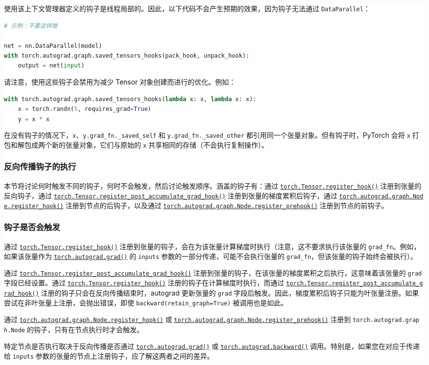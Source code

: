 使用该上下文管理器定义的钩子是线程局部的。因此，以下代码不会产生预期的效果，因为钩子无法通过 `DataParallel`：

```python
# 示例：不要这样做

net = nn.DataParallel(model)
with torch.autograd.graph.saved_tensors_hooks(pack_hook, unpack_hook):
    output = net(input)
```

请注意，使用这些钩子会禁用为减少 Tensor 对象创建而进行的优化。例如：

```python
with torch.autograd.graph.saved_tensors_hooks(lambda x: x, lambda x: x):
    x = torch.randn(5, requires_grad=True)
    y = x * x
```

在没有钩子的情况下，`x`、`y.grad_fn._saved_self` 和 `y.grad_fn._saved_other` 都引用同一个张量对象。但有钩子时，PyTorch 会将 `x` 打包和解包成两个新的张量对象，它们与原始的 `x` 共享相同的存储（不会执行复制操作）。

### 反向传播钩子的执行

本节将讨论何时触发不同的钩子，何时不会触发，然后讨论触发顺序。涵盖的钩子有：通过 [`torch.Tensor.register_hook()`](https://pytorch.org/docs/stable/generated/torch.Tensor.register_hook.html "torch.Tensor.register_hook") 注册到张量的反向钩子，通过 [`torch.Tensor.register_post_accumulate_grad_hook()`](https://pytorch.org/docs/stable/generated/torch.Tensor.register_post_accumulate_grad_hook.html "torch.Tensor.register_post_accumulate_grad_hook") 注册到张量的梯度累积后钩子，通过 [`torch.autograd.graph.Node.register_hook()`](https://pytorch.org/docs/stable/generated/torch.autograd.graph.Node.register_hook.html "torch.autograd.graph.Node.register_hook") 注册到节点的后钩子，以及通过 [`torch.autograd.graph.Node.register_prehook()`](https://pytorch.org/docs/stable/generated/torch.autograd.graph.Node.register_prehook.html "torch.autograd.graph.Node.register_prehook") 注册到节点的前钩子。

### 钩子是否会触发

通过 [`torch.Tensor.register_hook()`](https://pytorch.org/docs/stable/generated/torch.Tensor.register_hook.html "torch.Tensor.register_hook") 注册到张量的钩子，会在为该张量计算梯度时执行（注意，这不要求执行该张量的 `grad_fn`。例如，如果该张量作为 [`torch.autograd.grad()`](https://pytorch.org/docs/stable/generated/torch.autograd.grad.html "torch.autograd.grad") 的 `inputs` 参数的一部分传递，可能不会执行张量的 `grad_fn`，但该张量的钩子始终会被执行）。

通过 [`torch.Tensor.register_post_accumulate_grad_hook()`](https://pytorch.org/docs/stable/generated/torch.Tensor.register_post_accumulate_grad_hook.html "torch.Tensor.register_post_accumulate_grad_hook") 注册到张量的钩子，在该张量的梯度累积之后执行，这意味着该张量的 `grad` 字段已经设置。通过 [`torch.Tensor.register_hook()`](https://pytorch.org/docs/stable/generated/torch.Tensor.register_hook.html "torch.Tensor.register_hook") 注册的钩子在计算梯度时执行，而通过 [`torch.Tensor.register_post_accumulate_grad_hook()`](https://pytorch.org/docs/stable/generated/torch.Tensor.register_post_accumulate_grad_hook.html "torch.Tensor.register_post_accumulate_grad_hook") 注册的钩子只会在反向传播结束时，autograd 更新张量的 `grad` 字段后触发。因此，梯度累积后钩子只能为叶张量注册。如果尝试在非叶张量上注册，会抛出错误，即使 `backward(retain_graph=True)` 被调用也是如此。

通过 [`torch.autograd.graph.Node.register_hook()`](https://pytorch.org/docs/stable/generated/torch.autograd.graph.Node.register_hook.html "torch.autograd.graph.Node.register_hook") 或 [`torch.autograd.graph.Node.register_prehook()`](https://pytorch.org/docs/stable/generated/torch.autograd.graph.Node.register_prehook.html "torch.autograd.graph.Node.register_prehook") 注册到 `torch.autograd.graph.Node` 的钩子，只有在节点执行时才会触发。

特定节点是否执行取决于反向传播是否通过 [`torch.autograd.grad()`](https://pytorch.org/docs/stable/generated/torch.autograd.grad.html "torch.autograd.grad") 或 [`torch.autograd.backward()`](https://pytorch.org/docs/stable/generated/torch.autograd.backward.html "torch.autograd.backward") 调用。特别是，如果您在对应于传递给 `inputs` 参数的张量的节点上注册钩子，应了解这两者之间的差异。
